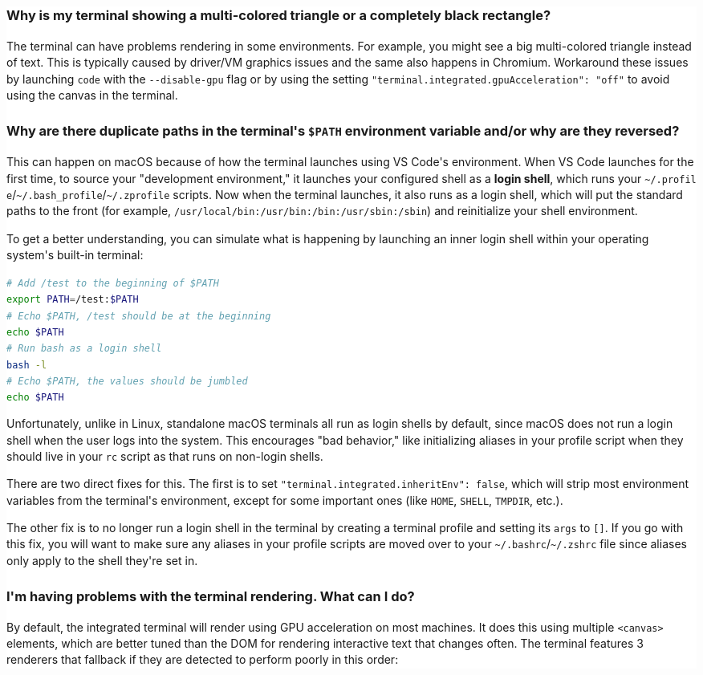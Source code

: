 ### Why is my terminal showing a multi-colored triangle or a completely black rectangle?

The terminal can have problems rendering in some environments. For example, you might see a big multi-colored triangle instead of text. This is typically caused by driver/VM graphics issues and the same also happens in Chromium. Workaround these issues by launching `code` with the `--disable-gpu` flag or by using the setting `"terminal.integrated.gpuAcceleration": "off"` to avoid using the canvas in the terminal.

### Why are there duplicate paths in the terminal's `$PATH` environment variable and/or why are they reversed?

This can happen on macOS because of how the terminal launches using VS Code's environment. When VS Code launches for the first time, to source your "development environment," it launches your configured shell as a **login shell**, which runs your `~/.profile`/`~/.bash_profile`/`~/.zprofile` scripts. Now when the terminal launches, it also runs as a login shell, which will put the standard paths to the front (for example, `/usr/local/bin:/usr/bin:/bin:/usr/sbin:/sbin`) and reinitialize your shell environment.

To get a better understanding, you can simulate what is happening by launching an inner login shell within your operating system's built-in terminal:

```sh
# Add /test to the beginning of $PATH
export PATH=/test:$PATH
# Echo $PATH, /test should be at the beginning
echo $PATH
# Run bash as a login shell
bash -l
# Echo $PATH, the values should be jumbled
echo $PATH
```

Unfortunately, unlike in Linux, standalone macOS terminals all run as login shells by default, since macOS does not run a login shell when the user logs into the system. This encourages "bad behavior," like initializing aliases in your profile script when they should live in your `rc` script as that runs on non-login shells.

There are two direct fixes for this. The first is to set `"terminal.integrated.inheritEnv": false`, which will strip most environment variables from the terminal's environment, except for some important ones (like `HOME`, `SHELL`, `TMPDIR`, etc.).

The other fix is to no longer run a login shell in the terminal by creating a terminal profile and setting its `args` to `[]`. If you go with this fix, you will want to make sure any aliases in your profile scripts are moved over to your `~/.bashrc`/`~/.zshrc` file since aliases only apply to the shell they're set in.

### I'm having problems with the terminal rendering. What can I do?

By default, the integrated terminal will render using GPU acceleration on most machines. It does this using multiple `<canvas>` elements, which are better tuned than the DOM for rendering interactive text that changes often. The terminal features 3 renderers that fallback if they are detected to perform poorly in this order:
